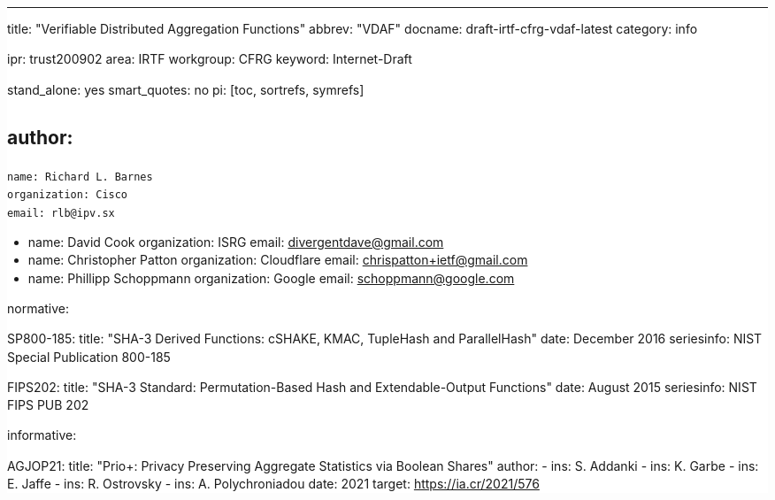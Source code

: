 ---
title: "Verifiable Distributed Aggregation Functions"
abbrev: "VDAF"
docname: draft-irtf-cfrg-vdaf-latest
category: info

ipr: trust200902
area: IRTF
workgroup: CFRG
keyword: Internet-Draft

stand_alone: yes
smart_quotes: no
pi: [toc, sortrefs, symrefs]

author:
 -
    name: Richard L. Barnes
    organization: Cisco
    email: rlb@ipv.sx
 -
    name: David Cook
    organization: ISRG
    email: divergentdave@gmail.com
 -
    name: Christopher Patton
    organization: Cloudflare
    email: chrispatton+ietf@gmail.com
 -
    name: Phillipp Schoppmann
    organization: Google
    email: schoppmann@google.com

normative:

  SP800-185:
    title: "SHA-3 Derived Functions: cSHAKE, KMAC, TupleHash and ParallelHash"
    date: December 2016
    seriesinfo: NIST Special Publication 800-185

  FIPS202:
    title: "SHA-3 Standard: Permutation-Based Hash and Extendable-Output Functions"
    date: August 2015
    seriesinfo: NIST FIPS PUB 202

informative:

  AGJOP21:
    title: "Prio+: Privacy Preserving Aggregate Statistics via Boolean Shares"
    author:
      - ins: S. Addanki
      - ins: K. Garbe
      - ins: E. Jaffe
      - ins: R. Ostrovsky
      - ins: A. Polychroniadou
    date: 2021
    target: https://ia.cr/2021/576
